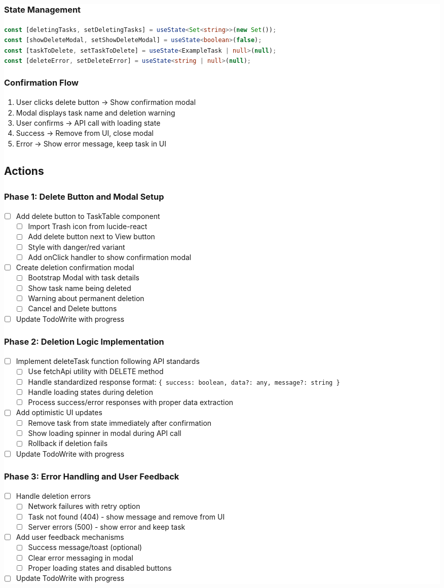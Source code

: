 ### State Management
```typescript
const [deletingTasks, setDeletingTasks] = useState<Set<string>>(new Set());
const [showDeleteModal, setShowDeleteModal] = useState<boolean>(false);
const [taskToDelete, setTaskToDelete] = useState<ExampleTask | null>(null);
const [deleteError, setDeleteError] = useState<string | null>(null);
```

### Confirmation Flow
1. User clicks delete button → Show confirmation modal
2. Modal displays task name and deletion warning
3. User confirms → API call with loading state
4. Success → Remove from UI, close modal
5. Error → Show error message, keep task in UI

## Actions

### Phase 1: Delete Button and Modal Setup
- [ ] Add delete button to TaskTable component
  - [ ] Import Trash icon from lucide-react
  - [ ] Add delete button next to View button
  - [ ] Style with danger/red variant
  - [ ] Add onClick handler to show confirmation modal
- [ ] Create deletion confirmation modal
  - [ ] Bootstrap Modal with task details
  - [ ] Show task name being deleted
  - [ ] Warning about permanent deletion
  - [ ] Cancel and Delete buttons
- [ ] Update TodoWrite with progress

### Phase 2: Deletion Logic Implementation
- [ ] Implement deleteTask function following API standards
  - [ ] Use fetchApi utility with DELETE method
  - [ ] Handle standardized response format: `{ success: boolean, data?: any, message?: string }`
  - [ ] Handle loading states during deletion
  - [ ] Process success/error responses with proper data extraction
- [ ] Add optimistic UI updates
  - [ ] Remove task from state immediately after confirmation
  - [ ] Show loading spinner in modal during API call
  - [ ] Rollback if deletion fails
- [ ] Update TodoWrite with progress

### Phase 3: Error Handling and User Feedback
- [ ] Handle deletion errors
  - [ ] Network failures with retry option
  - [ ] Task not found (404) - show message and remove from UI
  - [ ] Server errors (500) - show error and keep task
- [ ] Add user feedback mechanisms
  - [ ] Success message/toast (optional)
  - [ ] Clear error messaging in modal
  - [ ] Proper loading states and disabled buttons
- [ ] Update TodoWrite with progress
